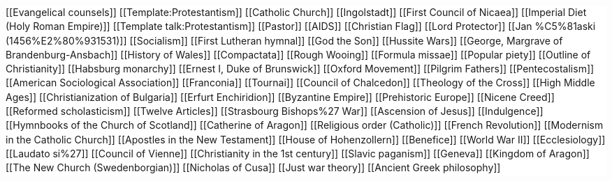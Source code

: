 [[Evangelical counsels]]
[[Template:Protestantism]]
[[Catholic Church]]
[[Ingolstadt]]
[[First Council of Nicaea]]
[[Imperial Diet (Holy Roman Empire)]]
[[Template talk:Protestantism]]
[[Pastor]]
[[AIDS]]
[[Christian Flag]]
[[Lord Protector]]
[[Jan %C5%81aski (1456%E2%80%931531)]]
[[Socialism]]
[[First Lutheran hymnal]]
[[God the Son]]
[[Hussite Wars]]
[[George, Margrave of Brandenburg-Ansbach]]
[[History of Wales]]
[[Compactata]]
[[Rough Wooing]]
[[Formula missae]]
[[Popular piety]]
[[Outline of Christianity]]
[[Habsburg monarchy]]
[[Ernest I, Duke of Brunswick]]
[[Oxford Movement]]
[[Pilgrim Fathers]]
[[Pentecostalism]]
[[American Sociological Association]]
[[Franconia]]
[[Tournai]]
[[Council of Chalcedon]]
[[Theology of the Cross]]
[[High Middle Ages]]
[[Christianization of Bulgaria]]
[[Erfurt Enchiridion]]
[[Byzantine Empire]]
[[Prehistoric Europe]]
[[Nicene Creed]]
[[Reformed scholasticism]]
[[Twelve Articles]]
[[Strasbourg Bishops%27 War]]
[[Ascension of Jesus]]
[[Indulgence]]
[[Hymnbooks of the Church of Scotland]]
[[Catherine of Aragon]]
[[Religious order (Catholic)]]
[[French Revolution]]
[[Modernism in the Catholic Church]]
[[Apostles in the New Testament]]
[[House of Hohenzollern]]
[[Benefice]]
[[World War II]]
[[Ecclesiology]]
[[Laudato si%27]]
[[Council of Vienne]]
[[Christianity in the 1st century]]
[[Slavic paganism]]
[[Geneva]]
[[Kingdom of Aragon]]
[[The New Church (Swedenborgian)]]
[[Nicholas of Cusa]]
[[Just war theory]]
[[Ancient Greek philosophy]]